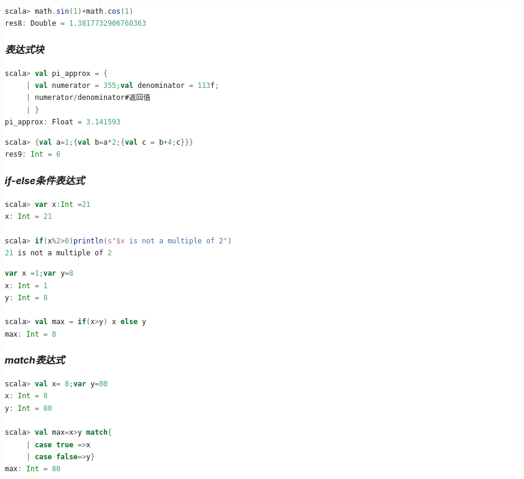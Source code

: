 ```scala
scala> math.sin(1)+math.cos(1)
res8: Double = 1.3817732906760363
```



### *表达式块*

```scala
scala> val pi_approx = {
     | val numerator = 355;val denominator = 113f;
     | numerator/denominator#返回值
     | }
pi_approx: Float = 3.141593

```

```scala
scala> {val a=1;{val b=a*2;{val c = b+4;c}}}
res9: Int = 6
```



### *if-else条件表达式*

```scala
scala> var x:Int =21
x: Int = 21

scala> if(x%2>0)println(s"$x is not a multiple of 2")
21 is not a multiple of 2
```

```scala
var x =1;var y=8
x: Int = 1
y: Int = 8

scala> val max = if(x>y) x else y
max: Int = 8
```



### *match表达式*

```scala
scala> val x= 8;var y=80
x: Int = 8
y: Int = 80

scala> val max=x>y match{
     | case true =>x
     | case false=>y}
max: Int = 80
```
